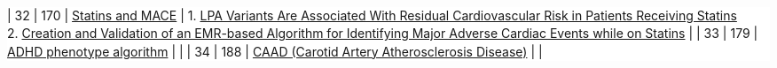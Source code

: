 | 32  | 170  | [Statins and MACE](https://phekb.org/phenotype/170)                                                                        | 1. [LPA Variants Are Associated With Residual Cardiovascular Risk in Patients Receiving Statins](https://pubmed.ncbi.nlm.nih.gov/29703846/)<br />2. [Creation and Validation of an EMR-based Algorithm for Identifying Major Adverse Cardiac Events while on Statins](https://pubmed.ncbi.nlm.nih.gov/25717410/)                                                                                                                                                                                                                                                                                                                                                                                                                                                                                                                                                                                                                                                                                                                                                                                                                                                                                                                                                                                                                                                                                                                                                                                                                                                |
| 33  | 179  | [ADHD phenotype algorithm](https://phekb.org/phenotype/179)                                                                |                                                                                                                                                                                                                                                                                                                                                                                                                                                                                                                                                                                                                                                                                                                                                                                                                                                                                                                                                                                                                                                                                                                                                                                                                                                                                                                                                                                                                                                                                                                                                                 |
| 34  | 188  | [CAAD (Carotid Artery Atherosclerosis Disease)](https://phekb.org/phenotype/188)                                           |                                                                                                                                                                                                                                                                                                                                                                                                                                                                                                                                                                                                                                                                                                                                                                                                                                                                                                                                                                                                                                                                                                                                                                                                                                                                                                                                                                                                                                                                                                                                                                 |